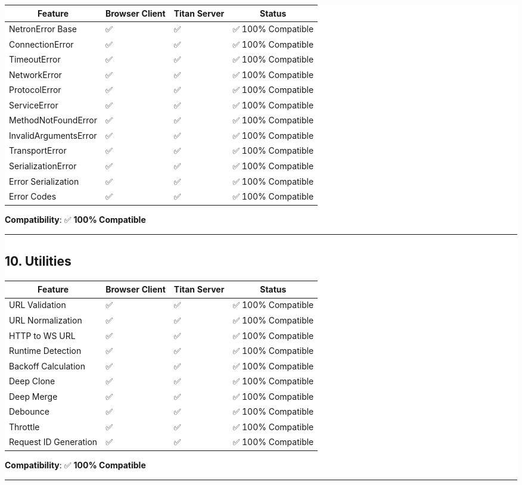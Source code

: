 | Feature | Browser Client | Titan Server | Status |
|---------|---------------|--------------|--------|
| NetronError Base | ✅ | ✅ | ✅ 100% Compatible |
| ConnectionError | ✅ | ✅ | ✅ 100% Compatible |
| TimeoutError | ✅ | ✅ | ✅ 100% Compatible |
| NetworkError | ✅ | ✅ | ✅ 100% Compatible |
| ProtocolError | ✅ | ✅ | ✅ 100% Compatible |
| ServiceError | ✅ | ✅ | ✅ 100% Compatible |
| MethodNotFoundError | ✅ | ✅ | ✅ 100% Compatible |
| InvalidArgumentsError | ✅ | ✅ | ✅ 100% Compatible |
| TransportError | ✅ | ✅ | ✅ 100% Compatible |
| SerializationError | ✅ | ✅ | ✅ 100% Compatible |
| Error Serialization | ✅ | ✅ | ✅ 100% Compatible |
| Error Codes | ✅ | ✅ | ✅ 100% Compatible |

**Compatibility**: ✅ **100% Compatible**

---

## 10. Utilities

| Feature | Browser Client | Titan Server | Status |
|---------|---------------|--------------|--------|
| URL Validation | ✅ | ✅ | ✅ 100% Compatible |
| URL Normalization | ✅ | ✅ | ✅ 100% Compatible |
| HTTP to WS URL | ✅ | ✅ | ✅ 100% Compatible |
| Runtime Detection | ✅ | ✅ | ✅ 100% Compatible |
| Backoff Calculation | ✅ | ✅ | ✅ 100% Compatible |
| Deep Clone | ✅ | ✅ | ✅ 100% Compatible |
| Deep Merge | ✅ | ✅ | ✅ 100% Compatible |
| Debounce | ✅ | ✅ | ✅ 100% Compatible |
| Throttle | ✅ | ✅ | ✅ 100% Compatible |
| Request ID Generation | ✅ | ✅ | ✅ 100% Compatible |

**Compatibility**: ✅ **100% Compatible**

---
